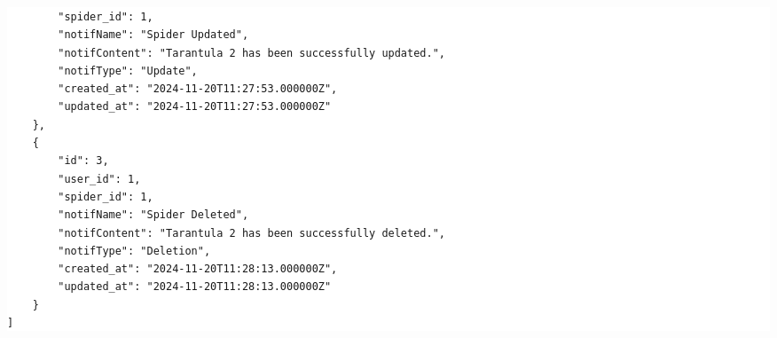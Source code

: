             "spider_id": 1,
            "notifName": "Spider Updated",
            "notifContent": "Tarantula 2 has been successfully updated.",
            "notifType": "Update",
            "created_at": "2024-11-20T11:27:53.000000Z",
            "updated_at": "2024-11-20T11:27:53.000000Z"
        },
        {
            "id": 3,
            "user_id": 1,
            "spider_id": 1,
            "notifName": "Spider Deleted",
            "notifContent": "Tarantula 2 has been successfully deleted.",
            "notifType": "Deletion",
            "created_at": "2024-11-20T11:28:13.000000Z",
            "updated_at": "2024-11-20T11:28:13.000000Z"
        }
    ]
